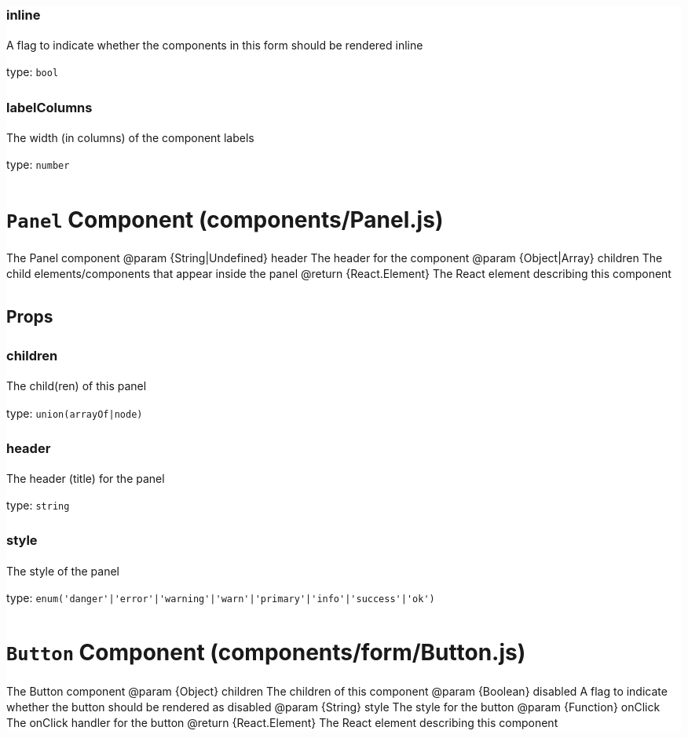 
### inline

A flag to indicate whether the components in this form should be rendered
inline

type: `bool`


### labelColumns

The width (in columns) of the component labels

type: `number`

`Panel` Component (components/Panel.js)
=======================================

The Panel component
@param  {String|Undefined} header   The header for the component
@param  {Object|Array}     children The child elements/components that appear
                                    inside the panel
@return {React.Element}             The React element describing this component

Props
-----

### children

The child(ren) of this panel

type: `union(arrayOf|node)`


### header

The header (title) for the panel

type: `string`


### style

The style of the panel

type: `enum('danger'|'error'|'warning'|'warn'|'primary'|'info'|'success'|'ok')`

`Button` Component (components/form/Button.js)
==============================================

The Button component
@param  {Object} children  The children of this component
@param  {Boolean} disabled A flag to indicate whether the button should be
                           rendered as disabled
@param  {String} style     The style for the button
@param  {Function} onClick The onClick handler for the button
@return {React.Element}    The React element describing this component
